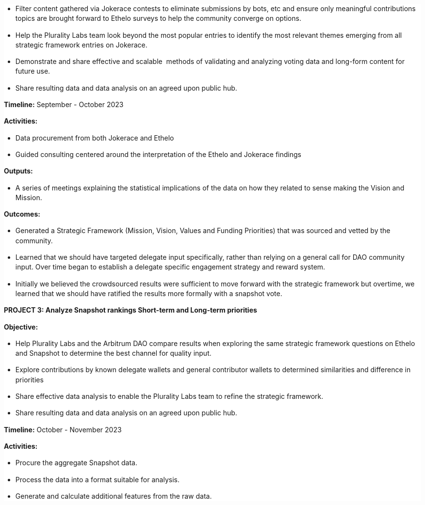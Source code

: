 - Filter content gathered via Jokerace contests to eliminate submissions by bots, etc and ensure only meaningful contributions topics are brought forward to Ethelo surveys to help the community converge on options.

- Help the Plurality Labs team look beyond the most popular entries to identify the most relevant themes emerging from all strategic framework entries on Jokerace.

- Demonstrate and share effective and scalable  methods of validating and analyzing voting data and long-form content for future use.

* Share resulting data and data analysis on an agreed upon public hub.

**Timeline:** September - October 2023

**Activities:** 

- Data procurement from both Jokerace and Ethelo

- Guided consulting centered around the interpretation of the Ethelo and Jokerace findings

**Outputs:** 

- A series of meetings explaining the statistical implications of the data on how they related to sense making the Vision and Mission.

**Outcomes:** 

- Generated a Strategic Framework (Mission, Vision, Values and Funding Priorities) that was sourced and vetted by the community.

- Learned that we should have targeted delegate input specifically, rather than relying on a general call for DAO community input. Over time began to establish a delegate specific engagement strategy and reward system.

- Initially we believed the crowdsourced results were sufficient to move forward with the strategic framework but overtime, we learned that we should have ratified the results more formally with a snapshot vote.

**PROJECT 3: Analyze Snapshot rankings Short-term and Long-term priorities**

**Objective:**

- Help Plurality Labs and the Arbitrum DAO compare results when exploring the same strategic framework questions on Ethelo and Snapshot to determine the best channel for quality input.

- Explore contributions by known delegate wallets and general contributor wallets to determined similarities and difference in priorities 

- Share effective data analysis to enable the Plurality Labs team to refine the strategic framework.

- Share resulting data and data analysis on an agreed upon public hub.

**Timeline:** October - November 2023

**Activities:**

- Procure the aggregate Snapshot data. 

- Process the data into a format suitable for analysis.

- Generate and calculate additional features from the raw data.

